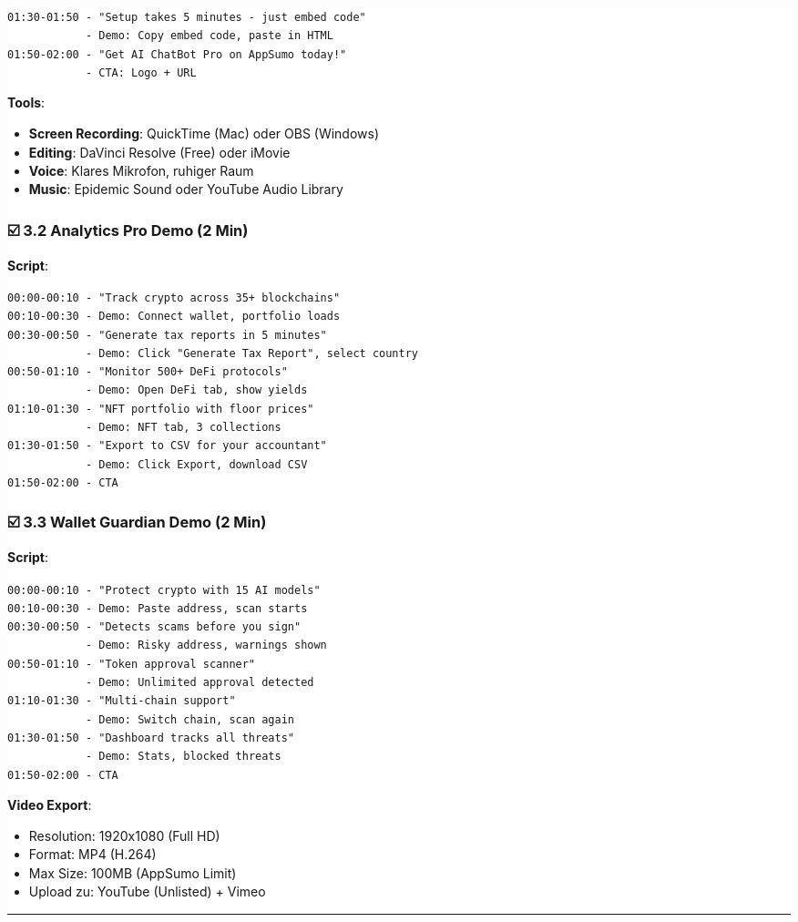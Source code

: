 ```
01:30-01:50 - "Setup takes 5 minutes - just embed code"
            - Demo: Copy embed code, paste in HTML
01:50-02:00 - "Get AI ChatBot Pro on AppSumo today!"
            - CTA: Logo + URL
```

**Tools**:
- **Screen Recording**: QuickTime (Mac) oder OBS (Windows)
- **Editing**: DaVinci Resolve (Free) oder iMovie
- **Voice**: Klares Mikrofon, ruhiger Raum
- **Music**: Epidemic Sound oder YouTube Audio Library

### ☑️ 3.2 Analytics Pro Demo (2 Min)

**Script**:
```
00:00-00:10 - "Track crypto across 35+ blockchains"
00:10-00:30 - Demo: Connect wallet, portfolio loads
00:30-00:50 - "Generate tax reports in 5 minutes"
            - Demo: Click "Generate Tax Report", select country
00:50-01:10 - "Monitor 500+ DeFi protocols"
            - Demo: Open DeFi tab, show yields
01:10-01:30 - "NFT portfolio with floor prices"
            - Demo: NFT tab, 3 collections
01:30-01:50 - "Export to CSV for your accountant"
            - Demo: Click Export, download CSV
01:50-02:00 - CTA
```

### ☑️ 3.3 Wallet Guardian Demo (2 Min)

**Script**:
```
00:00-00:10 - "Protect crypto with 15 AI models"
00:10-00:30 - Demo: Paste address, scan starts
00:30-00:50 - "Detects scams before you sign"
            - Demo: Risky address, warnings shown
00:50-01:10 - "Token approval scanner"
            - Demo: Unlimited approval detected
01:10-01:30 - "Multi-chain support"
            - Demo: Switch chain, scan again
01:30-01:50 - "Dashboard tracks all threats"
            - Demo: Stats, blocked threats
01:50-02:00 - CTA
```

**Video Export**:
- Resolution: 1920x1080 (Full HD)
- Format: MP4 (H.264)
- Max Size: 100MB (AppSumo Limit)
- Upload zu: YouTube (Unlisted) + Vimeo

---
